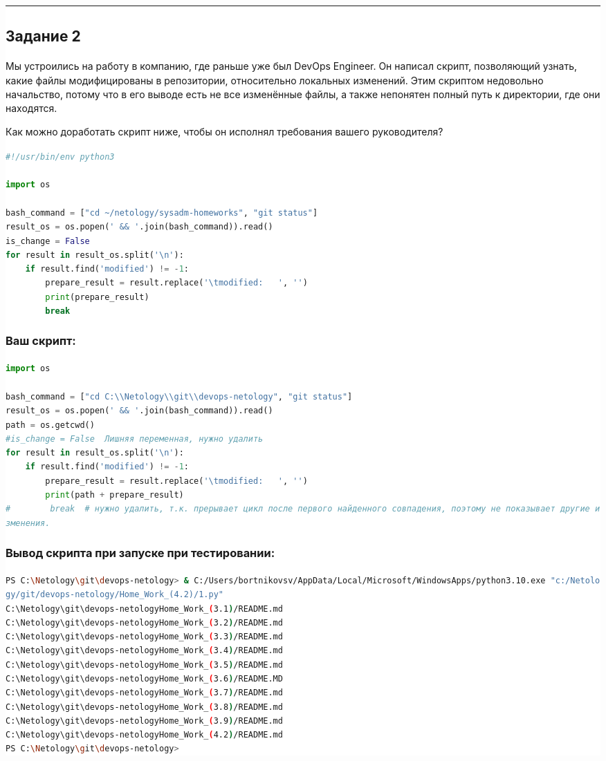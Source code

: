------

## Задание 2

Мы устроились на работу в компанию, где раньше уже был DevOps Engineer. Он написал скрипт, позволяющий узнать, какие файлы модифицированы в репозитории, относительно локальных изменений. Этим скриптом недовольно начальство, потому что в его выводе есть не все изменённые файлы, а также непонятен полный путь к директории, где они находятся. 

Как можно доработать скрипт ниже, чтобы он исполнял требования вашего руководителя?

```python
#!/usr/bin/env python3

import os

bash_command = ["cd ~/netology/sysadm-homeworks", "git status"]
result_os = os.popen(' && '.join(bash_command)).read()
is_change = False
for result in result_os.split('\n'):
    if result.find('modified') != -1:
        prepare_result = result.replace('\tmodified:   ', '')
        print(prepare_result)
        break
```

### Ваш скрипт:
```python
import os

bash_command = ["cd C:\\Netology\\git\\devops-netology", "git status"]
result_os = os.popen(' && '.join(bash_command)).read()
path = os.getcwd()
#is_change = False  Лишняя переменная, нужно удалить
for result in result_os.split('\n'):
    if result.find('modified') != -1:
        prepare_result = result.replace('\tmodified:   ', '')
        print(path + prepare_result)
#        break  # нужно удалить, т.к. прерывает цикл после первого найденного совпадения, поэтому не показывает другие изменения. 
```

### Вывод скрипта при запуске при тестировании:
```bash
PS C:\Netology\git\devops-netology> & C:/Users/bortnikovsv/AppData/Local/Microsoft/WindowsApps/python3.10.exe "c:/Netology/git/devops-netology/Home_Work_(4.2)/1.py"
C:\Netology\git\devops-netologyHome_Work_(3.1)/README.md
C:\Netology\git\devops-netologyHome_Work_(3.2)/README.md
C:\Netology\git\devops-netologyHome_Work_(3.3)/README.md
C:\Netology\git\devops-netologyHome_Work_(3.4)/README.md
C:\Netology\git\devops-netologyHome_Work_(3.5)/README.md
C:\Netology\git\devops-netologyHome_Work_(3.6)/README.MD
C:\Netology\git\devops-netologyHome_Work_(3.7)/README.md
C:\Netology\git\devops-netologyHome_Work_(3.8)/README.md
C:\Netology\git\devops-netologyHome_Work_(3.9)/README.md
C:\Netology\git\devops-netologyHome_Work_(4.2)/README.md
PS C:\Netology\git\devops-netology> 
```
